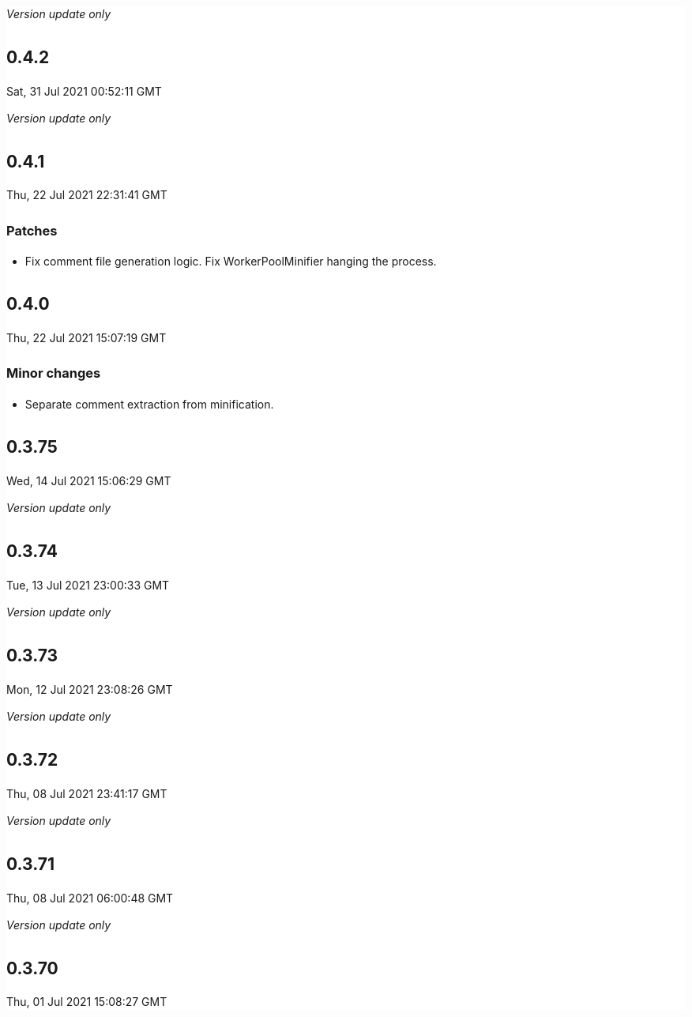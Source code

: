 _Version update only_

## 0.4.2
Sat, 31 Jul 2021 00:52:11 GMT

_Version update only_

## 0.4.1
Thu, 22 Jul 2021 22:31:41 GMT

### Patches

- Fix comment file generation logic. Fix WorkerPoolMinifier hanging the process.

## 0.4.0
Thu, 22 Jul 2021 15:07:19 GMT

### Minor changes

- Separate comment extraction from minification.

## 0.3.75
Wed, 14 Jul 2021 15:06:29 GMT

_Version update only_

## 0.3.74
Tue, 13 Jul 2021 23:00:33 GMT

_Version update only_

## 0.3.73
Mon, 12 Jul 2021 23:08:26 GMT

_Version update only_

## 0.3.72
Thu, 08 Jul 2021 23:41:17 GMT

_Version update only_

## 0.3.71
Thu, 08 Jul 2021 06:00:48 GMT

_Version update only_

## 0.3.70
Thu, 01 Jul 2021 15:08:27 GMT
